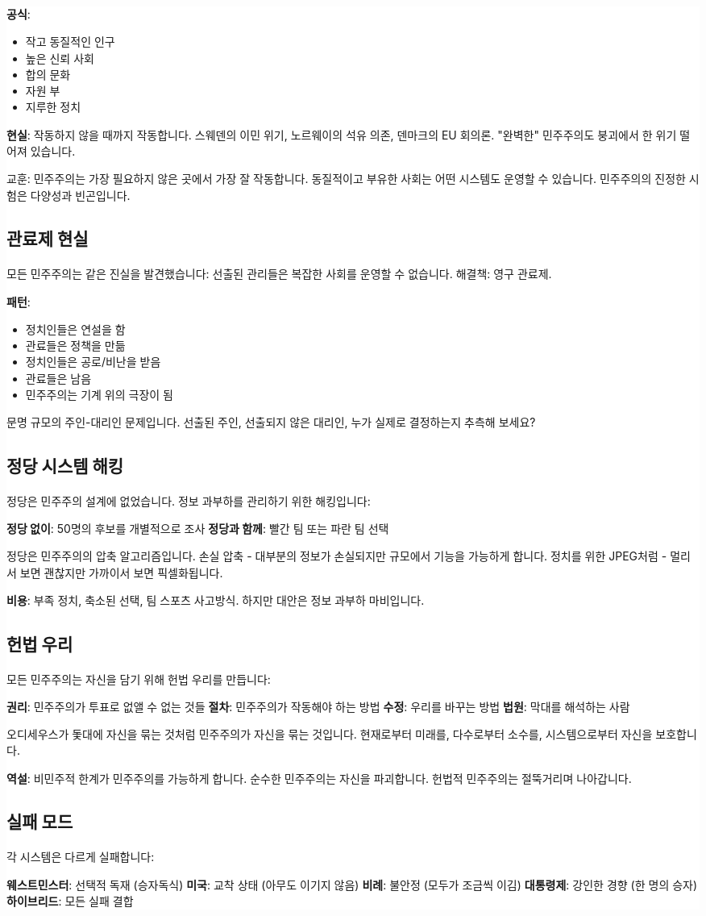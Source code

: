 **공식**:
- 작고 동질적인 인구
- 높은 신뢰 사회
- 합의 문화
- 자원 부
- 지루한 정치

**현실**: 작동하지 않을 때까지 작동합니다. 스웨덴의 이민 위기, 노르웨이의 석유 의존, 덴마크의 EU 회의론. "완벽한" 민주주의도 붕괴에서 한 위기 떨어져 있습니다.

교훈: 민주주의는 가장 필요하지 않은 곳에서 가장 잘 작동합니다. 동질적이고 부유한 사회는 어떤 시스템도 운영할 수 있습니다. 민주주의의 진정한 시험은 다양성과 빈곤입니다.

## 관료제 현실

모든 민주주의는 같은 진실을 발견했습니다: 선출된 관리들은 복잡한 사회를 운영할 수 없습니다. 해결책: 영구 관료제.

**패턴**:
- 정치인들은 연설을 함
- 관료들은 정책을 만듦
- 정치인들은 공로/비난을 받음
- 관료들은 남음
- 민주주의는 기계 위의 극장이 됨

문명 규모의 주인-대리인 문제입니다. 선출된 주인, 선출되지 않은 대리인, 누가 실제로 결정하는지 추측해 보세요?

## 정당 시스템 해킹

정당은 민주주의 설계에 없었습니다. 정보 과부하를 관리하기 위한 해킹입니다:

**정당 없이**: 50명의 후보를 개별적으로 조사
**정당과 함께**: 빨간 팀 또는 파란 팀 선택

정당은 민주주의의 압축 알고리즘입니다. 손실 압축 - 대부분의 정보가 손실되지만 규모에서 기능을 가능하게 합니다. 정치를 위한 JPEG처럼 - 멀리서 보면 괜찮지만 가까이서 보면 픽셀화됩니다.

**비용**: 부족 정치, 축소된 선택, 팀 스포츠 사고방식. 하지만 대안은 정보 과부하 마비입니다.

## 헌법 우리

모든 민주주의는 자신을 담기 위해 헌법 우리를 만듭니다:

**권리**: 민주주의가 투표로 없앨 수 없는 것들
**절차**: 민주주의가 작동해야 하는 방법
**수정**: 우리를 바꾸는 방법
**법원**: 막대를 해석하는 사람

오디세우스가 돛대에 자신을 묶는 것처럼 민주주의가 자신을 묶는 것입니다. 현재로부터 미래를, 다수로부터 소수를, 시스템으로부터 자신을 보호합니다.

**역설**: 비민주적 한계가 민주주의를 가능하게 합니다. 순수한 민주주의는 자신을 파괴합니다. 헌법적 민주주의는 절뚝거리며 나아갑니다.

## 실패 모드

각 시스템은 다르게 실패합니다:

**웨스트민스터**: 선택적 독재 (승자독식)
**미국**: 교착 상태 (아무도 이기지 않음)
**비례**: 불안정 (모두가 조금씩 이김)
**대통령제**: 강인한 경향 (한 명의 승자)
**하이브리드**: 모든 실패 결합
